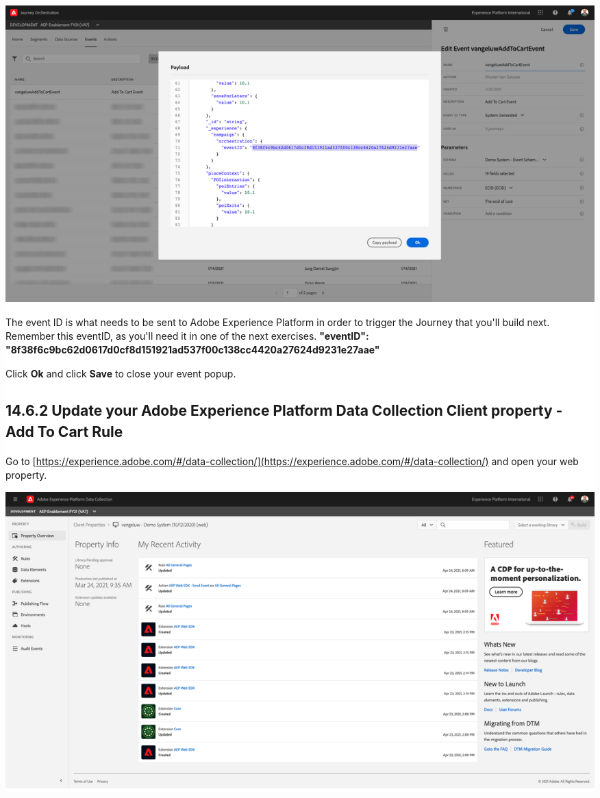 ![ACOP](./images/payloadeventID.png)

The event ID is what needs to be sent to Adobe Experience Platform in order to trigger the Journey that you'll build next. Remember this eventID, as you'll need it in one of the next exercises.
**"eventID": "8f38f6c9bc62d0617d0cf8d151921ad537f00c138cc4420a27624d9231e27aae"**

Click **Ok** and click **Save** to close your event popup.

## 14.6.2 Update your Adobe Experience Platform Data Collection Client property - Add To Cart Rule 

Go to [https://experience.adobe.com/#/data-collection/](https://experience.adobe.com/#/data-collection/) and open your web property.

![ACOP](./images/atc1.png)
